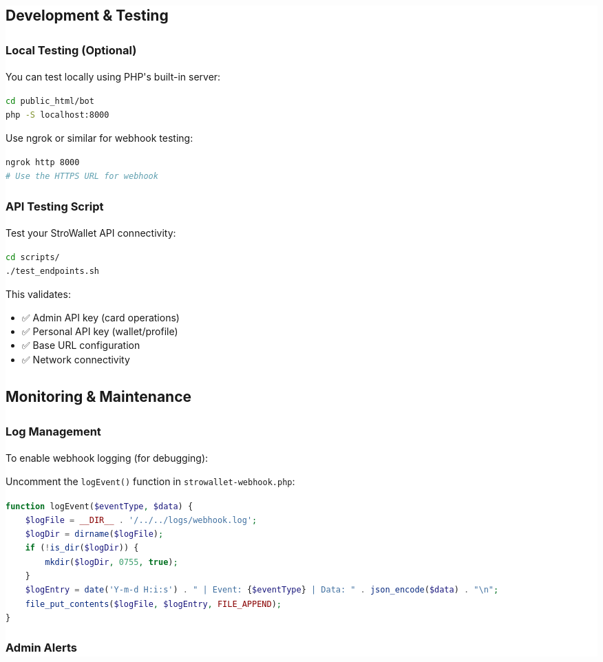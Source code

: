 ## Development & Testing

### Local Testing (Optional)

You can test locally using PHP's built-in server:

```bash
cd public_html/bot
php -S localhost:8000
```

Use ngrok or similar for webhook testing:
```bash
ngrok http 8000
# Use the HTTPS URL for webhook
```

### API Testing Script

Test your StroWallet API connectivity:

```bash
cd scripts/
./test_endpoints.sh
```

This validates:
- ✅ Admin API key (card operations)
- ✅ Personal API key (wallet/profile)
- ✅ Base URL configuration
- ✅ Network connectivity

## Monitoring & Maintenance

### Log Management

To enable webhook logging (for debugging):

Uncomment the `logEvent()` function in `strowallet-webhook.php`:

```php
function logEvent($eventType, $data) {
    $logFile = __DIR__ . '/../../logs/webhook.log';
    $logDir = dirname($logFile);
    if (!is_dir($logDir)) {
        mkdir($logDir, 0755, true);
    }
    $logEntry = date('Y-m-d H:i:s') . " | Event: {$eventType} | Data: " . json_encode($data) . "\n";
    file_put_contents($logFile, $logEntry, FILE_APPEND);
}
```

### Admin Alerts

